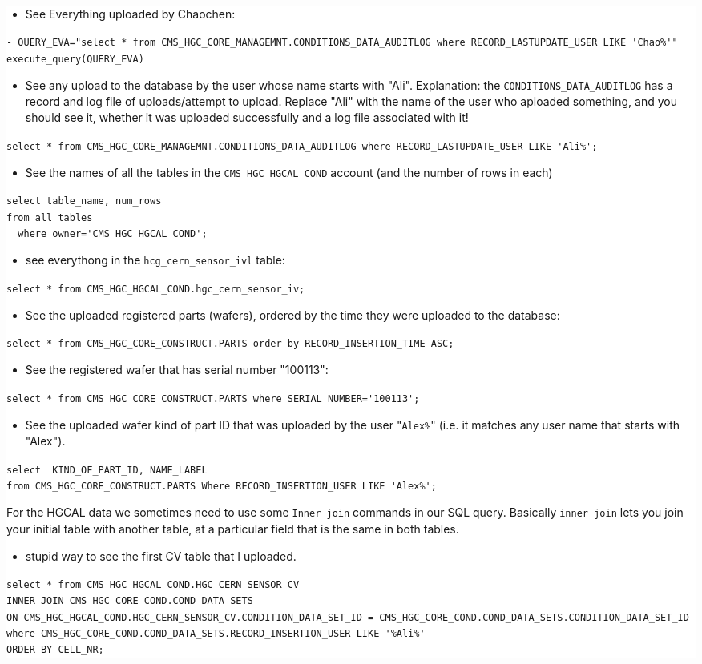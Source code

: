 - See Everything uploaded by Chaochen:
```
- QUERY_EVA="select * from CMS_HGC_CORE_MANAGEMNT.CONDITIONS_DATA_AUDITLOG where RECORD_LASTUPDATE_USER LIKE 'Chao%'"
execute_query(QUERY_EVA)
```

- See any upload to the database by the user whose name starts with "Ali". Explanation: the `CONDITIONS_DATA_AUDITLOG` has a record and log file of uploads/attempt to upload. Replace "Ali" with the name of the user who aploaded something, and you should see it, whether it was uploaded successfully and a log file associated with it!
```
select * from CMS_HGC_CORE_MANAGEMNT.CONDITIONS_DATA_AUDITLOG where RECORD_LASTUPDATE_USER LIKE 'Ali%';
```

- See the names of all the tables in the `CMS_HGC_HGCAL_COND` account (and the number of rows in each)  
```
select table_name, num_rows
from all_tables
  where owner='CMS_HGC_HGCAL_COND';
  ```
  
- see everythong in the `hcg_cern_sensor_ivl` table:
```
select * from CMS_HGC_HGCAL_COND.hgc_cern_sensor_iv;
```
- See the uploaded registered parts (wafers), ordered by the time they were uploaded to the database:
```
select * from CMS_HGC_CORE_CONSTRUCT.PARTS order by RECORD_INSERTION_TIME ASC;
```

- See the registered wafer that has serial number "100113":
```
select * from CMS_HGC_CORE_CONSTRUCT.PARTS where SERIAL_NUMBER='100113'; 
```
- See the uploaded wafer kind of part ID that was uploaded by the user "`Alex%`" (i.e. it matches any user name that starts with "Alex").
```
select  KIND_OF_PART_ID, NAME_LABEL
from CMS_HGC_CORE_CONSTRUCT.PARTS Where RECORD_INSERTION_USER LIKE 'Alex%';
```

For the HGCAL data we sometimes need to use some `Inner join` commands in our SQL query. Basically `inner join` lets you join your initial table with another table, at a particular field that is the same in both tables.

- stupid way to see the first CV table that I uploaded.
```
select * from CMS_HGC_HGCAL_COND.HGC_CERN_SENSOR_CV
INNER JOIN CMS_HGC_CORE_COND.COND_DATA_SETS
ON CMS_HGC_HGCAL_COND.HGC_CERN_SENSOR_CV.CONDITION_DATA_SET_ID = CMS_HGC_CORE_COND.COND_DATA_SETS.CONDITION_DATA_SET_ID
where CMS_HGC_CORE_COND.COND_DATA_SETS.RECORD_INSERTION_USER LIKE '%Ali%'
ORDER BY CELL_NR;
```
